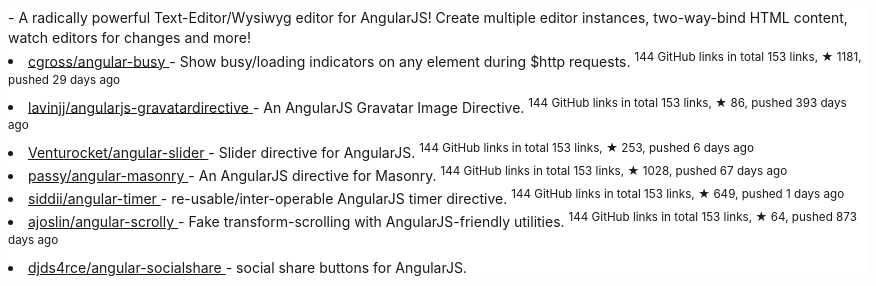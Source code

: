   </a>
  - A radically powerful Text-Editor/Wysiwyg editor for AngularJS! Create multiple editor instances, two-way-bind HTML content, watch editors for changes and more!
 </li>
 <li>
  <a href="https://github.com/cgross/angular-busy">
   cgross/angular-busy
  </a>
  - Show busy/loading indicators on any element during $http requests.
  <sup>
   144 GitHub links in total 153 links, &#9733 1181, pushed 29 days ago
  </sup>
 </li>
 <li>
  <a href="https://github.com/lavinjj/angularjs-gravatardirective">
   lavinjj/angularjs-gravatardirective
  </a>
  - An AngularJS Gravatar Image Directive.
  <sup>
   144 GitHub links in total 153 links, &#9733 86, pushed 393 days ago
  </sup>
 </li>
 <li>
  <a href="https://github.com/Venturocket/angular-slider">
   Venturocket/angular-slider
  </a>
  - Slider directive for AngularJS.
  <sup>
   144 GitHub links in total 153 links, &#9733 253, pushed 6 days ago
  </sup>
 </li>
 <li>
  <a href="https://github.com/passy/angular-masonry">
   passy/angular-masonry
  </a>
  - An AngularJS directive for Masonry.
  <sup>
   144 GitHub links in total 153 links, &#9733 1028, pushed 67 days ago
  </sup>
 </li>
 <li>
  <a href="https://github.com/siddii/angular-timer">
   siddii/angular-timer
  </a>
  - re-usable/inter-operable AngularJS timer directive.
  <sup>
   144 GitHub links in total 153 links, &#9733 649, pushed 1 days ago
  </sup>
 </li>
 <li>
  <a href="https://github.com/ajoslin/angular-scrolly">
   ajoslin/angular-scrolly
  </a>
  - Fake transform-scrolling with AngularJS-friendly utilities.
  <sup>
   144 GitHub links in total 153 links, &#9733 64, pushed 873 days ago
  </sup>
 </li>
 <li>
  <a href="https://github.com/djds4rce/angular-socialshare">
   djds4rce/angular-socialshare
  </a>
  - social share buttons for AngularJS.
  <sup>